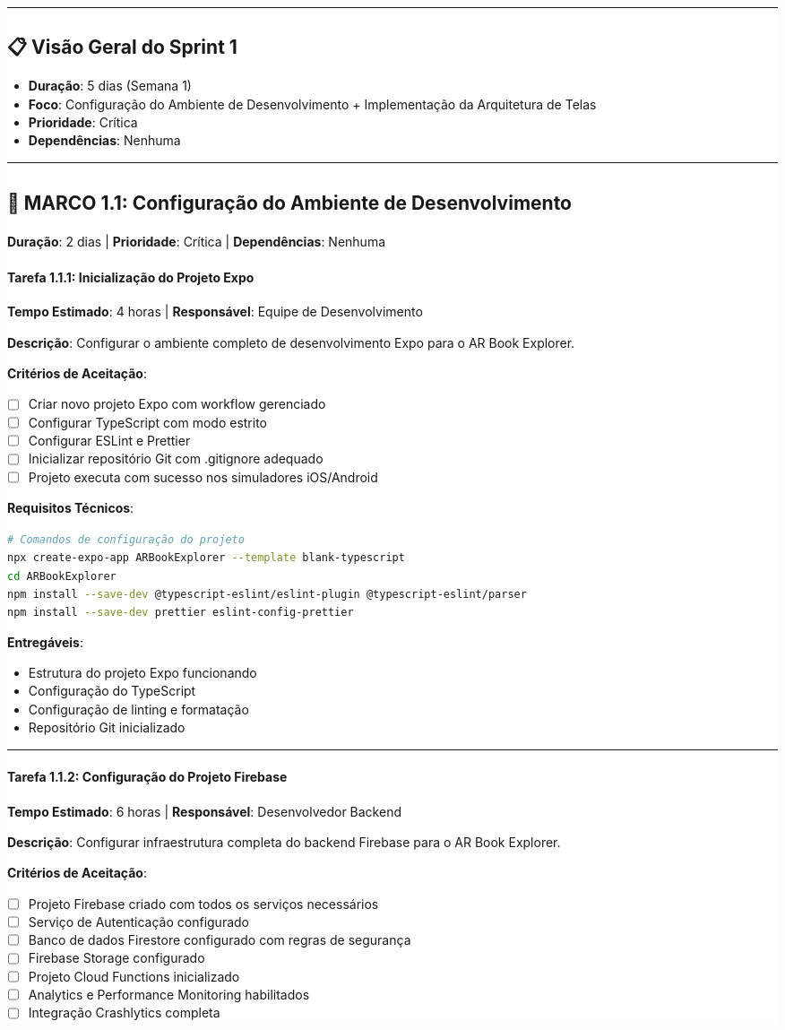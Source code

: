
---

## 📋 **Visão Geral do Sprint 1**
- **Duração**: 5 dias (Semana 1)
- **Foco**: Configuração do Ambiente de Desenvolvimento + Implementação da Arquitetura de Telas
- **Prioridade**: Crítica
- **Dependências**: Nenhuma

---

## 🎯 **MARCO 1.1: Configuração do Ambiente de Desenvolvimento**
**Duração**: 2 dias | **Prioridade**: Crítica | **Dependências**: Nenhuma

#### **Tarefa 1.1.1: Inicialização do Projeto Expo**
**Tempo Estimado**: 4 horas | **Responsável**: Equipe de Desenvolvimento

**Descrição**: Configurar o ambiente completo de desenvolvimento Expo para o AR Book Explorer.

**Critérios de Aceitação**:
- [ ] Criar novo projeto Expo com workflow gerenciado
- [ ] Configurar TypeScript com modo estrito
- [ ] Configurar ESLint e Prettier
- [ ] Inicializar repositório Git com .gitignore adequado
- [ ] Projeto executa com sucesso nos simuladores iOS/Android

**Requisitos Técnicos**:
```bash
# Comandos de configuração do projeto
npx create-expo-app ARBookExplorer --template blank-typescript
cd ARBookExplorer
npm install --save-dev @typescript-eslint/eslint-plugin @typescript-eslint/parser
npm install --save-dev prettier eslint-config-prettier
```

**Entregáveis**:
- Estrutura do projeto Expo funcionando
- Configuração do TypeScript
- Configuração de linting e formatação
- Repositório Git inicializado

---

#### **Tarefa 1.1.2: Configuração do Projeto Firebase**
**Tempo Estimado**: 6 horas | **Responsável**: Desenvolvedor Backend

**Descrição**: Configurar infraestrutura completa do backend Firebase para o AR Book Explorer.

**Critérios de Aceitação**:
- [ ] Projeto Firebase criado com todos os serviços necessários
- [ ] Serviço de Autenticação configurado
- [ ] Banco de dados Firestore configurado com regras de segurança
- [ ] Firebase Storage configurado
- [ ] Projeto Cloud Functions inicializado
- [ ] Analytics e Performance Monitoring habilitados
- [ ] Integração Crashlytics completa
